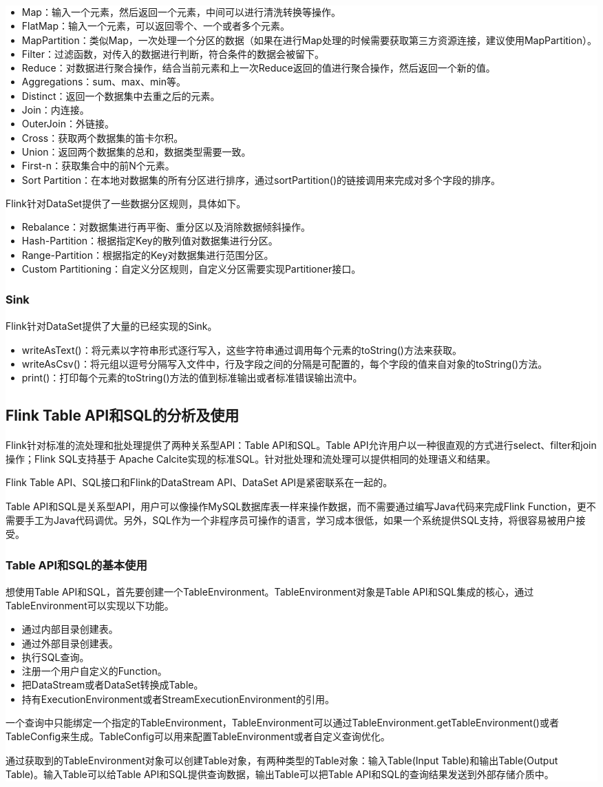 * Map：输入一个元素，然后返回一个元素，中间可以进行清洗转换等操作。
* FlatMap：输入一个元素，可以返回零个、一个或者多个元素。
* MapPartition：类似Map，一次处理一个分区的数据（如果在进行Map处理的时候需要获取第三方资源连接，建议使用MapPartition）。
* Filter：过滤函数，对传入的数据进行判断，符合条件的数据会被留下。
* Reduce：对数据进行聚合操作，结合当前元素和上一次Reduce返回的值进行聚合操作，然后返回一个新的值。
* Aggregations：sum、max、min等。
* Distinct：返回一个数据集中去重之后的元素。
* Join：内连接。
* OuterJoin：外链接。
* Cross：获取两个数据集的笛卡尔积。
* Union：返回两个数据集的总和，数据类型需要一致。
* First-n：获取集合中的前N个元素。
* Sort Partition：在本地对数据集的所有分区进行排序，通过sortPartition()的链接调用来完成对多个字段的排序。

Flink针对DataSet提供了一些数据分区规则，具体如下。

* Rebalance：对数据集进行再平衡、重分区以及消除数据倾斜操作。
* Hash-Partition：根据指定Key的散列值对数据集进行分区。
* Range-Partition：根据指定的Key对数据集进行范围分区。
* Custom Partitioning：自定义分区规则，自定义分区需要实现Partitioner接口。

### Sink

Flink针对DataSet提供了大量的已经实现的Sink。

* writeAsText()：将元素以字符串形式逐行写入，这些字符串通过调用每个元素的toString()方法来获取。
* writeAsCsv()：将元组以逗号分隔写入文件中，行及字段之间的分隔是可配置的，每个字段的值来自对象的toString()方法。
* print()：打印每个元素的toString()方法的值到标准输出或者标准错误输出流中。

## Flink Table API和SQL的分析及使用

Flink针对标准的流处理和批处理提供了两种关系型API：Table API和SQL。Table API允许用户以一种很直观的方式进行select、filter和join操作；Flink SQL支持基于 Apache Calcite实现的标准SQL。针对批处理和流处理可以提供相同的处理语义和结果。

Flink Table API、SQL接口和Flink的DataStream API、DataSet API是紧密联系在一起的。

Table API和SQL是关系型API，用户可以像操作MySQL数据库表一样来操作数据，而不需要通过编写Java代码来完成Flink Function，更不需要手工为Java代码调优。另外，SQL作为一个非程序员可操作的语言，学习成本很低，如果一个系统提供SQL支持，将很容易被用户接受。

### Table API和SQL的基本使用

想使用Table API和SQL，首先要创建一个TableEnvironment。TableEnvironment对象是Table API和SQL集成的核心，通过TableEnvironment可以实现以下功能。

* 通过内部目录创建表。
* 通过外部目录创建表。
* 执行SQL查询。
* 注册一个用户自定义的Function。
* 把DataStream或者DataSet转换成Table。
* 持有ExecutionEnvironment或者StreamExecutionEnvironment的引用。

一个查询中只能绑定一个指定的TableEnvironment，TableEnvironment可以通过TableEnvironment.getTableEnvironment()或者TableConfig来生成。TableConfig可以用来配置TableEnvironment或者自定义查询优化。

通过获取到的TableEnvironment对象可以创建Table对象，有两种类型的Table对象：输入Table(Input Table)和输出Table(Output Table)。输入Table可以给Table API和SQL提供查询数据，输出Table可以把Table API和SQL的查询结果发送到外部存储介质中。
